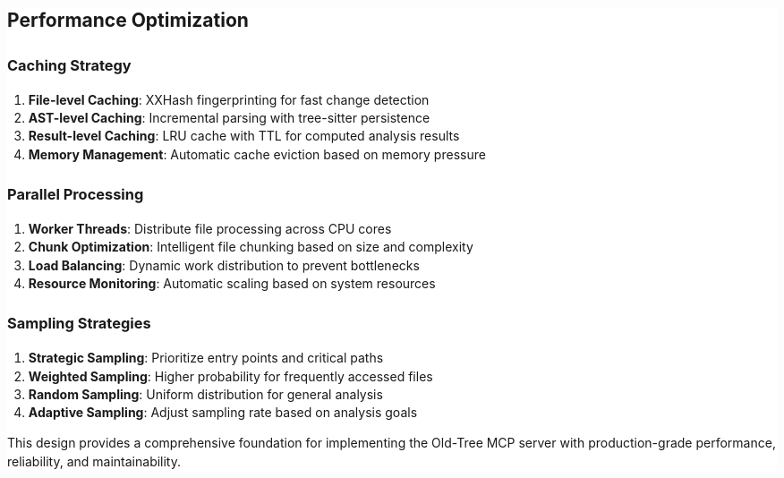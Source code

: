 ```typescript
```

## Performance Optimization

### Caching Strategy

1. **File-level Caching**: XXHash fingerprinting for fast change detection
2. **AST-level Caching**: Incremental parsing with tree-sitter persistence
3. **Result-level Caching**: LRU cache with TTL for computed analysis results
4. **Memory Management**: Automatic cache eviction based on memory pressure

### Parallel Processing

1. **Worker Threads**: Distribute file processing across CPU cores
2. **Chunk Optimization**: Intelligent file chunking based on size and complexity
3. **Load Balancing**: Dynamic work distribution to prevent bottlenecks
4. **Resource Monitoring**: Automatic scaling based on system resources

### Sampling Strategies

1. **Strategic Sampling**: Prioritize entry points and critical paths
2. **Weighted Sampling**: Higher probability for frequently accessed files
3. **Random Sampling**: Uniform distribution for general analysis
4. **Adaptive Sampling**: Adjust sampling rate based on analysis goals

This design provides a comprehensive foundation for implementing the Old-Tree MCP server with production-grade performance, reliability, and maintainability.